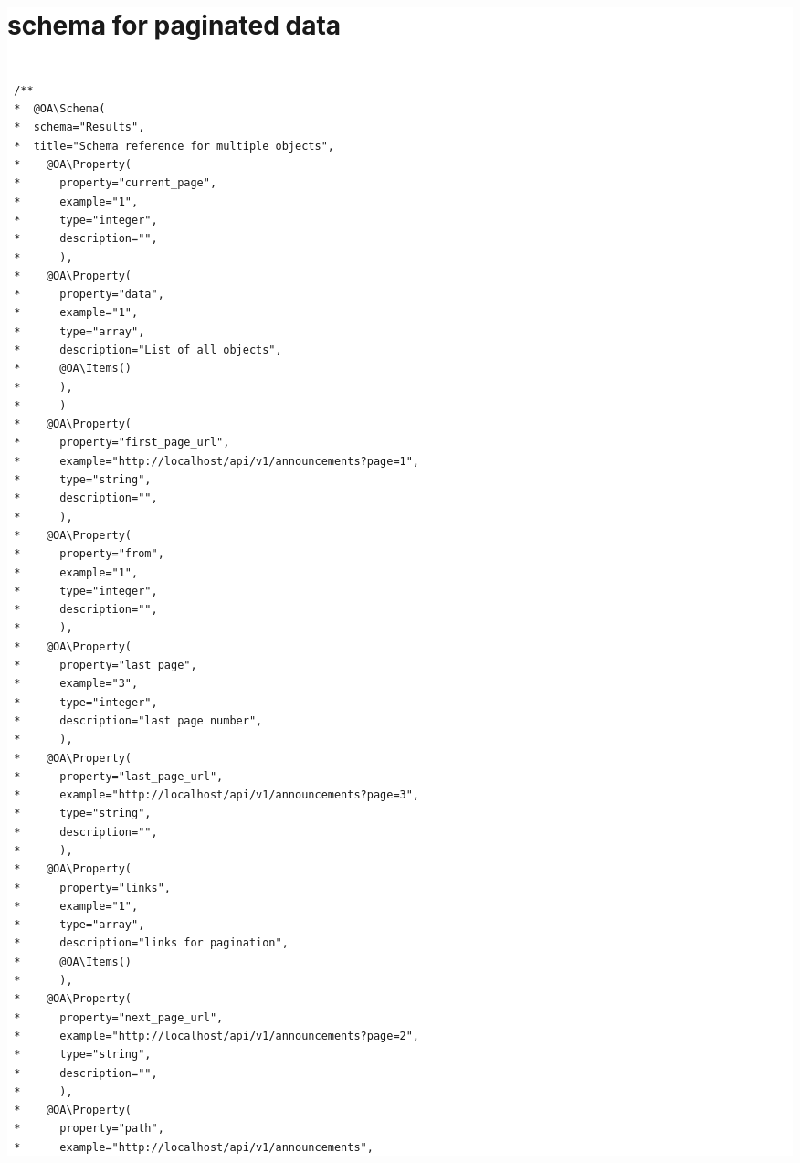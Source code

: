 

# schema for paginated data
```

 /**
 *  @OA\Schema(
 *  schema="Results",
 *  title="Schema reference for multiple objects",
 *    @OA\Property(
 *      property="current_page",
 *      example="1",
 *      type="integer",
 *      description="",
 *      ),
 *    @OA\Property(
 *      property="data",
 *      example="1",
 *      type="array",
 *      description="List of all objects",
 *      @OA\Items()
 *      ),
 *      )
 *    @OA\Property(
 *      property="first_page_url",
 *      example="http://localhost/api/v1/announcements?page=1",
 *      type="string",
 *      description="",
 *      ),
 *    @OA\Property(
 *      property="from",
 *      example="1",
 *      type="integer",
 *      description="",
 *      ),
 *    @OA\Property(
 *      property="last_page",
 *      example="3",
 *      type="integer",
 *      description="last page number",
 *      ),
 *    @OA\Property(
 *      property="last_page_url",
 *      example="http://localhost/api/v1/announcements?page=3",
 *      type="string",
 *      description="",
 *      ),
 *    @OA\Property(
 *      property="links",
 *      example="1",
 *      type="array",
 *      description="links for pagination",
 *      @OA\Items()
 *      ),
 *    @OA\Property(
 *      property="next_page_url",
 *      example="http://localhost/api/v1/announcements?page=2",
 *      type="string",
 *      description="",
 *      ),
 *    @OA\Property(
 *      property="path",
 *      example="http://localhost/api/v1/announcements",
```